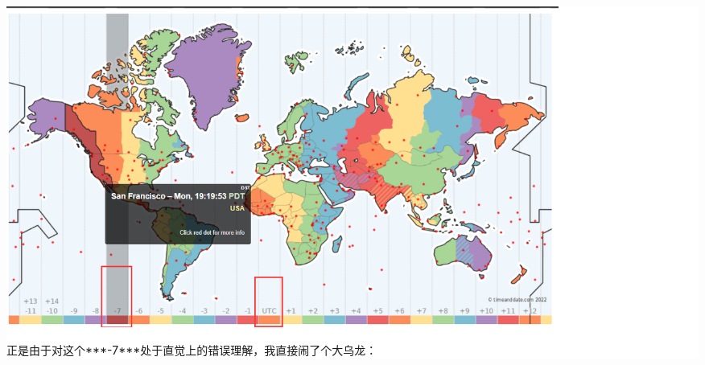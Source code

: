   <img src="./img/image-20220614102213802.png" alt="image-20220614102213802" style="zoom:67%;" /> 

  正是由于对这个***-7***处于直觉上的错误理解，我直接闹了个大乌龙：

